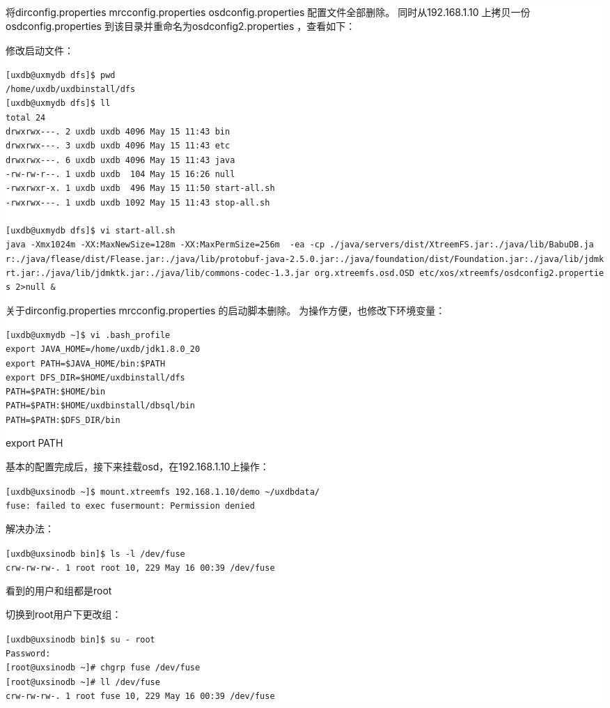 将dirconfig.properties        mrcconfig.properties         osdconfig.properties  配置文件全部删除。
同时从192.168.1.10 上拷贝一份osdconfig.properties 到该目录并重命名为osdconfig2.properties ，查看如下：

修改启动文件：

```
[uxdb@uxmydb dfs]$ pwd
/home/uxdb/uxdbinstall/dfs
[uxdb@uxmydb dfs]$ ll
total 24
drwxrwx---. 2 uxdb uxdb 4096 May 15 11:43 bin
drwxrwx---. 3 uxdb uxdb 4096 May 15 11:43 etc
drwxrwx---. 6 uxdb uxdb 4096 May 15 11:43 java
-rw-rw-r--. 1 uxdb uxdb  104 May 15 16:26 null
-rwxrwxr-x. 1 uxdb uxdb  496 May 15 11:50 start-all.sh
-rwxrwx---. 1 uxdb uxdb 1092 May 15 11:43 stop-all.sh

[uxdb@uxmydb dfs]$ vi start-all.sh
java -Xmx1024m -XX:MaxNewSize=128m -XX:MaxPermSize=256m  -ea -cp ./java/servers/dist/XtreemFS.jar:./java/lib/BabuDB.jar:./java/flease/dist/Flease.jar:./java/lib/protobuf-java-2.5.0.jar:./java/foundation/dist/Foundation.jar:./java/lib/jdmkrt.jar:./java/lib/jdmktk.jar:./java/lib/commons-codec-1.3.jar org.xtreemfs.osd.OSD etc/xos/xtreemfs/osdconfig2.properties 2>null &
```

关于dirconfig.properties        mrcconfig.properties     的启动脚本删除。
为操作方便，也修改下环境变量：

```
[uxdb@uxmydb ~]$ vi .bash_profile
export JAVA_HOME=/home/uxdb/jdk1.8.0_20
export PATH=$JAVA_HOME/bin:$PATH
export DFS_DIR=$HOME/uxdbinstall/dfs
PATH=$PATH:$HOME/bin
PATH=$PATH:$HOME/uxdbinstall/dbsql/bin
PATH=$PATH:$DFS_DIR/bin
```

export PATH

基本的配置完成后，接下来挂载osd，在192.168.1.10上操作：

```
[uxdb@uxsinodb ~]$ mount.xtreemfs 192.168.1.10/demo ~/uxdbdata/
fuse: failed to exec fusermount: Permission denied
```

解决办法：

```
[uxdb@uxsinodb bin]$ ls -l /dev/fuse
crw-rw-rw-. 1 root root 10, 229 May 16 00:39 /dev/fuse
```

看到的用户和组都是root

切换到root用户下更改组：

```
[uxdb@uxsinodb bin]$ su - root
Password: 
[root@uxsinodb ~]# chgrp fuse /dev/fuse 
[root@uxsinodb ~]# ll /dev/fuse 
crw-rw-rw-. 1 root fuse 10, 229 May 16 00:39 /dev/fuse
```
